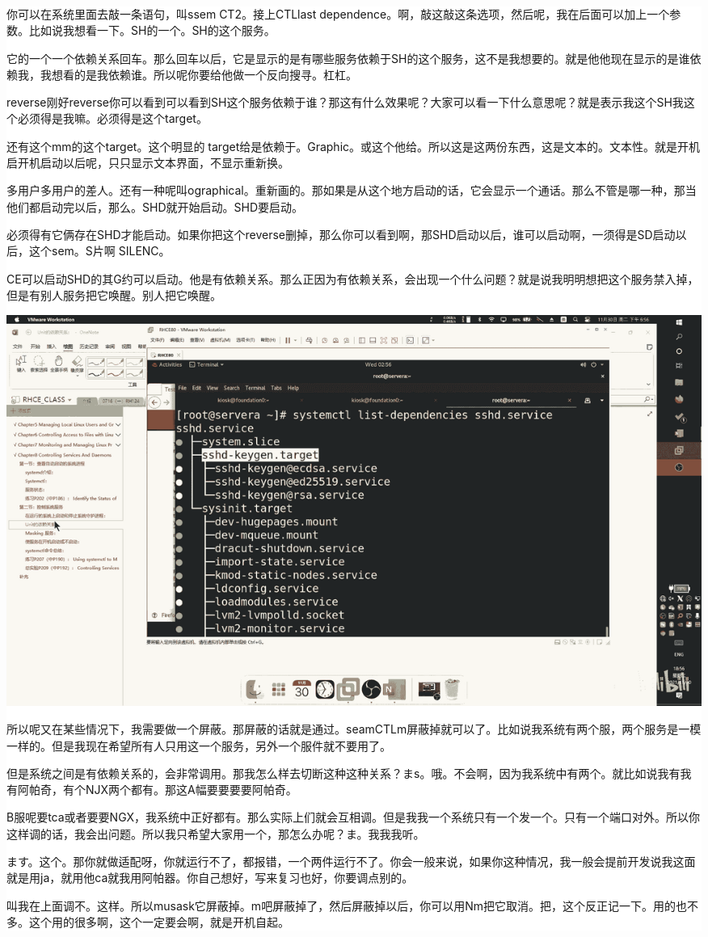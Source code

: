 你可以在系统里面去敲一条语句，叫ssem CT2。接上CTLlast dependence。啊，敲这敲这条选项，然后呢，我在后面可以加上一个参数。比如说我想看一下。SH的一个。SH的这个服务。

它的一个一个依赖关系回车。那么回车以后，它是显示的是有哪些服务依赖于SH的这个服务，这不是我想要的。就是他他现在显示的是谁依赖我，我想看的是我依赖谁。所以呢你要给他做一个反向搜寻。杠杠。

reverse刚好reverse你可以看到可以看到SH这个服务依赖于谁？那这有什么效果呢？大家可以看一下什么意思呢？就是表示我这个SH我这个必须得是我嘛。必须得是这个target。

还有这个mm的这个target。这个明显的 target给是依赖于。Graphic。或这个他给。所以这是这两份东西，这是文本的。文本性。就是开机启开机启动以后呢，只只显示文本界面，不显示重新换。

多用户多用户的差人。还有一种呢叫ographical。重新画的。那如果是从这个地方启动的话，它会显示一个通话。那么不管是哪一种，那当他们都启动完以后，那么。SHD就开始启动。SHD要启动。

必须得有它俩存在SHD才能启动。如果你把这个reverse删掉，那么你可以看到啊，那SHD启动以后，谁可以启动啊，一须得是SD启动以后，这个sem。S片啊 SILENC。

CE可以启动SHD的其G约可以启动。他是有依赖关系。那么正因为有依赖关系，会出现一个什么问题？就是说我明明想把这个服务禁入掉，但是有别人服务把它唤醒。别人把它唤醒。



![](img/93270747878fcd732f42f961d6d5af6a_97.png)

所以呢又在某些情况下，我需要做一个屏蔽。那屏蔽的话就是通过。seamCTLm屏蔽掉就可以了。比如说我系统有两个服，两个服务是一模一样的。但是我现在希望所有人只用这一个服务，另外一个服件就不要用了。

但是系统之间是有依赖关系的，会非常调用。那我怎么样去切断这种这种关系？まs。哦。不会啊，因为我系统中有两个。就比如说我有我有阿帕奇，有个NJX两个都有。那这A幅要要要要阿帕奇。

B服呢要tca或者要要NGX，我系统中正好都有。那么实际上们就会互相调。但是我我一个系统只有一个发一个。只有一个端口对外。所以你这样调的话，我会出问题。所以我只希望大家用一个，那怎么办呢？ま。我我我听。

ます。这个。那你就做适配呀，你就运行不了，都报错，一个两件运行不了。你会一般来说，如果你这种情况，我一般会提前开发说我这面就是用ja，就用他ca就我用阿帕器。你自己想好，写来复习也好，你要调点别的。

叫我在上面调不。这样。所以musask它屏蔽掉。m吧屏蔽掉了，然后屏蔽掉以后，你可以用Nm把它取消。把，这个反正记一下。用的也不多。这个用的很多啊，这个一定要会啊，就是开机自起。



